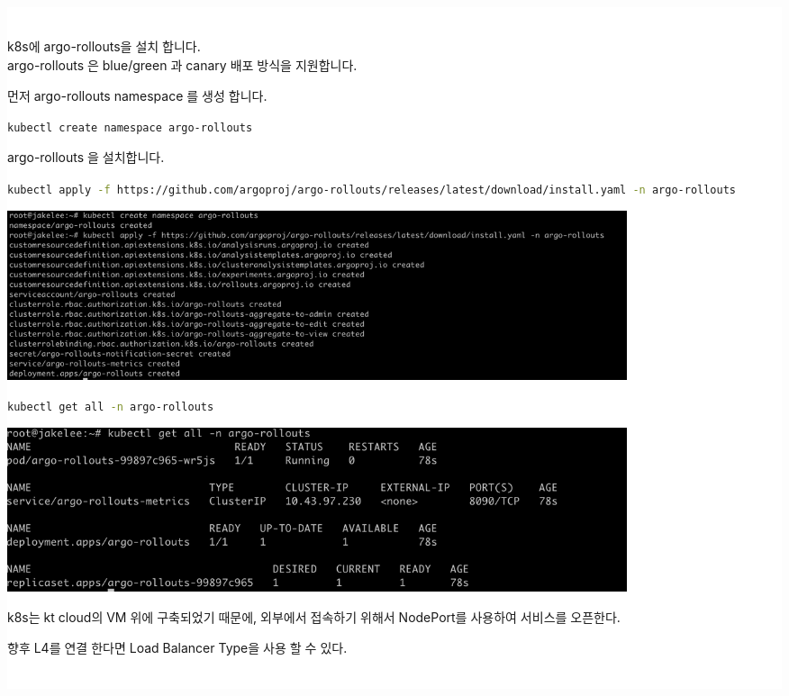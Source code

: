 <br/>

k8s에 argo-rollouts을 설치 합니다.  
argo-rollouts 은 blue/green 과 canary 배포 방식을 지원합니다.  

먼저 argo-rollouts namespace 를 생성 합니다.

```bash
kubectl create namespace argo-rollouts
```  

argo-rollouts 을 설치합니다.

```bash
kubectl apply -f https://github.com/argoproj/argo-rollouts/releases/latest/download/install.yaml -n argo-rollouts
```

<img src="./assets/argo_rollouts_install.png" style="width: 80%; height: auto;"/>  

```bash
kubectl get all -n argo-rollouts
```  

<img src="./assets/argo_rollouts_all.png" style="width: 80%; height: auto;"/>  

<br/>

k8s는 kt cloud의 VM 위에 구축되었기 때문에, 외부에서 접속하기 위해서 NodePort를 사용하여 서비스를 오픈한다.   

향후 L4를 연결 한다면 Load Balancer Type을 사용 할 수 있다.  

<br/>
